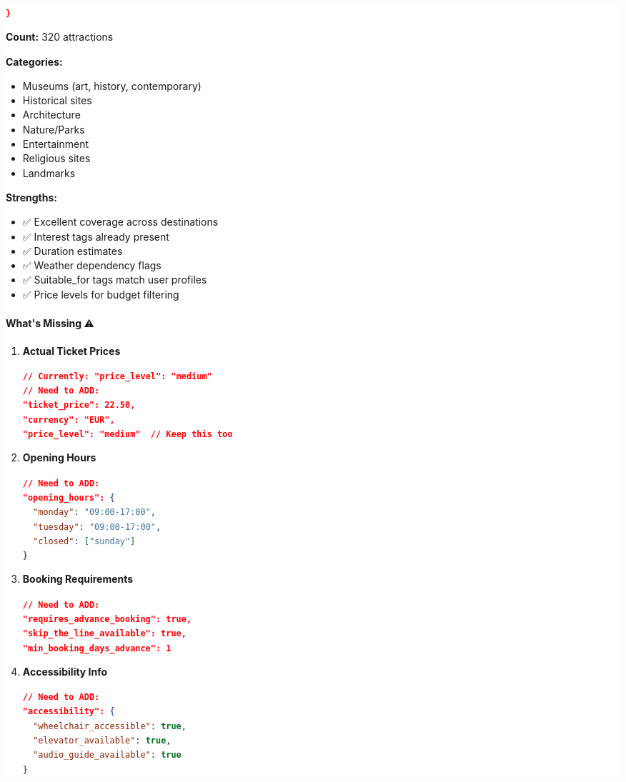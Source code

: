 ```json
}
```

**Count:** 320 attractions

**Categories:**
- Museums (art, history, contemporary)
- Historical sites
- Architecture
- Nature/Parks
- Entertainment
- Religious sites
- Landmarks

**Strengths:**
- ✅ Excellent coverage across destinations
- ✅ Interest tags already present
- ✅ Duration estimates
- ✅ Weather dependency flags
- ✅ Suitable_for tags match user profiles
- ✅ Price levels for budget filtering

#### What's Missing ⚠️

1. **Actual Ticket Prices**
   ```json
   // Currently: "price_level": "medium"
   // Need to ADD:
   "ticket_price": 22.50,
   "currency": "EUR",
   "price_level": "medium"  // Keep this too
   ```

2. **Opening Hours**
   ```json
   // Need to ADD:
   "opening_hours": {
     "monday": "09:00-17:00",
     "tuesday": "09:00-17:00",
     "closed": ["sunday"]
   }
   ```

3. **Booking Requirements**
   ```json
   // Need to ADD:
   "requires_advance_booking": true,
   "skip_the_line_available": true,
   "min_booking_days_advance": 1
   ```

4. **Accessibility Info**
   ```json
   // Need to ADD:
   "accessibility": {
     "wheelchair_accessible": true,
     "elevator_available": true,
     "audio_guide_available": true
   }
   ```
